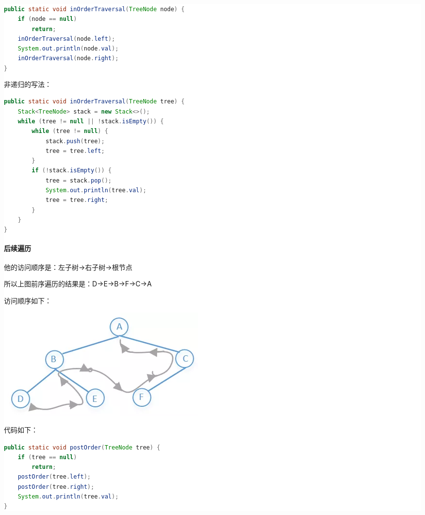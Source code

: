 ```java
public static void inOrderTraversal(TreeNode node) {
    if (node == null)
        return;
    inOrderTraversal(node.left);
    System.out.println(node.val);
    inOrderTraversal(node.right);
}
```

非递归的写法：

```java
public static void inOrderTraversal(TreeNode tree) {
    Stack<TreeNode> stack = new Stack<>();
    while (tree != null || !stack.isEmpty()) {
        while (tree != null) {
            stack.push(tree);
            tree = tree.left;
        }
        if (!stack.isEmpty()) {
            tree = stack.pop();
            System.out.println(tree.val);
            tree = tree.right;
        }
    }
}
```

#### 后续遍历

他的访问顺序是：左子树→右子树→根节点

所以上图前序遍历的结果是：D→E→B→F→C→A

访问顺序如下：

![图片](Tree.assets/DEBFCA.jpg)

代码如下：

```java
public static void postOrder(TreeNode tree) {
    if (tree == null)
        return;
    postOrder(tree.left);
    postOrder(tree.right);
    System.out.println(tree.val);
}
```
